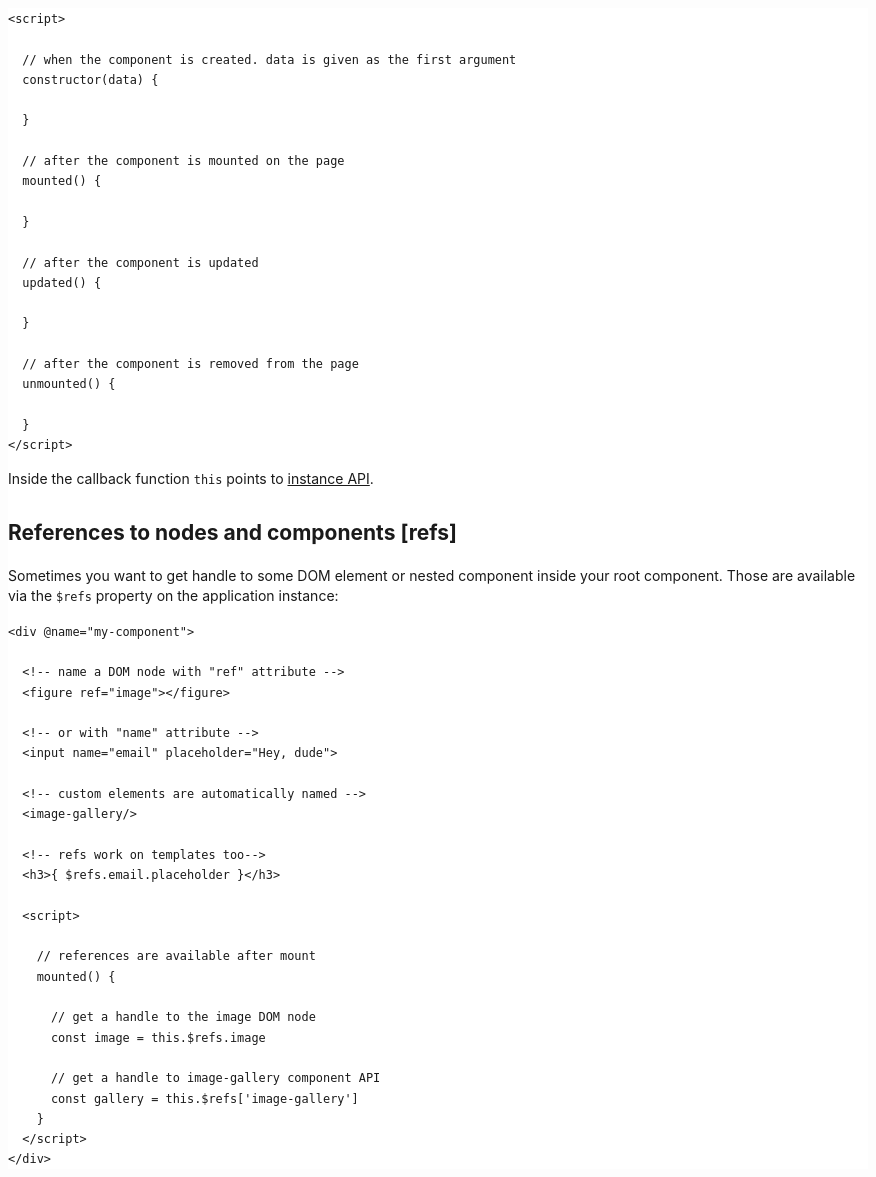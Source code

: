 ```
<script>

  // when the component is created. data is given as the first argument
  constructor(data) {

  }

  // after the component is mounted on the page
  mounted() {

  }

  // after the component is updated
  updated() {

  }

  // after the component is removed from the page
  unmounted() {

  }
</script>
```

Inside the callback function `this` points to [instance API](#api).


## References to nodes and components [refs]
Sometimes you want to get handle to some DOM element or nested component inside your root component. Those are available via the `$refs` property on the application instance:

```
<div @name="my-component">

  <!-- name a DOM node with "ref" attribute -->
  <figure ref="image"></figure>

  <!-- or with "name" attribute -->
  <input name="email" placeholder="Hey, dude">

  <!-- custom elements are automatically named -->
  <image-gallery/>

  <!-- refs work on templates too-->
  <h3>{ $refs.email.placeholder }</h3>

  <script>

    // references are available after mount
    mounted() {

      // get a handle to the image DOM node
      const image = this.$refs.image

      // get a handle to image-gallery component API
      const gallery = this.$refs['image-gallery']
    }
  </script>
</div>
```
